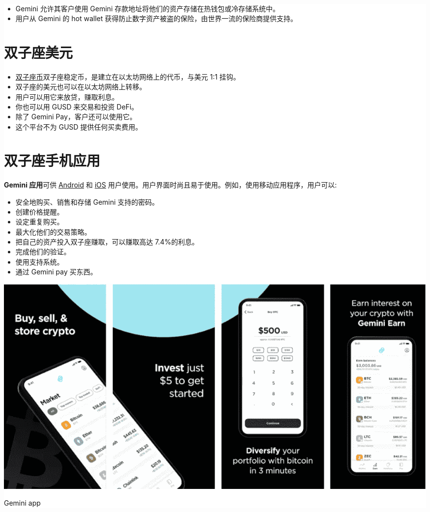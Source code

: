 *   Gemini 允许其客户使用 Gemini 存款地址将他们的资产存储在热钱包或冷存储系统中。
*   用户从 Gemini 的 hot wallet 获得防止数字资产被盗的保险，由世界一流的保险商提供支持。

# 双子座美元

*   [双子座币](https://www.gemini.com/dollar)双子座稳定币，是建立在以太坊网络上的代币，与美元 1:1 挂钩。
*   双子座的美元也可以在以太坊网络上转移。
*   用户可以用它来放贷，赚取利息。
*   你也可以用 GUSD 来交易和投资 DeFi。
*   除了 Gemini Pay，客户还可以使用它。
*   这个平台不为 GUSD 提供任何买卖费用。

# 双子座手机应用

**Gemini 应用**可供 [Android](https://play.google.com/store/apps/details?id=com.gemini.android.app&hl=en_IN&gl=US) 和 [iOS](https://apps.apple.com/us/app/gemini-buy-sell-crypto/id1408914447) 用户使用。用户界面时尚且易于使用。例如，使用移动应用程序，用户可以:

*   安全地购买、销售和存储 Gemini 支持的密码。
*   创建价格提醒。
*   设定重复购买。
*   最大化他们的交易策略。
*   把自己的资产投入双子座赚取，可以赚取高达 7.4%的利息。
*   完成他们的验证。
*   使用支持系统。
*   通过 Gemini pay 买东西。

![](img/7812607fdb2ca650b1297d799f4b7c6b.png)

Gemini app
